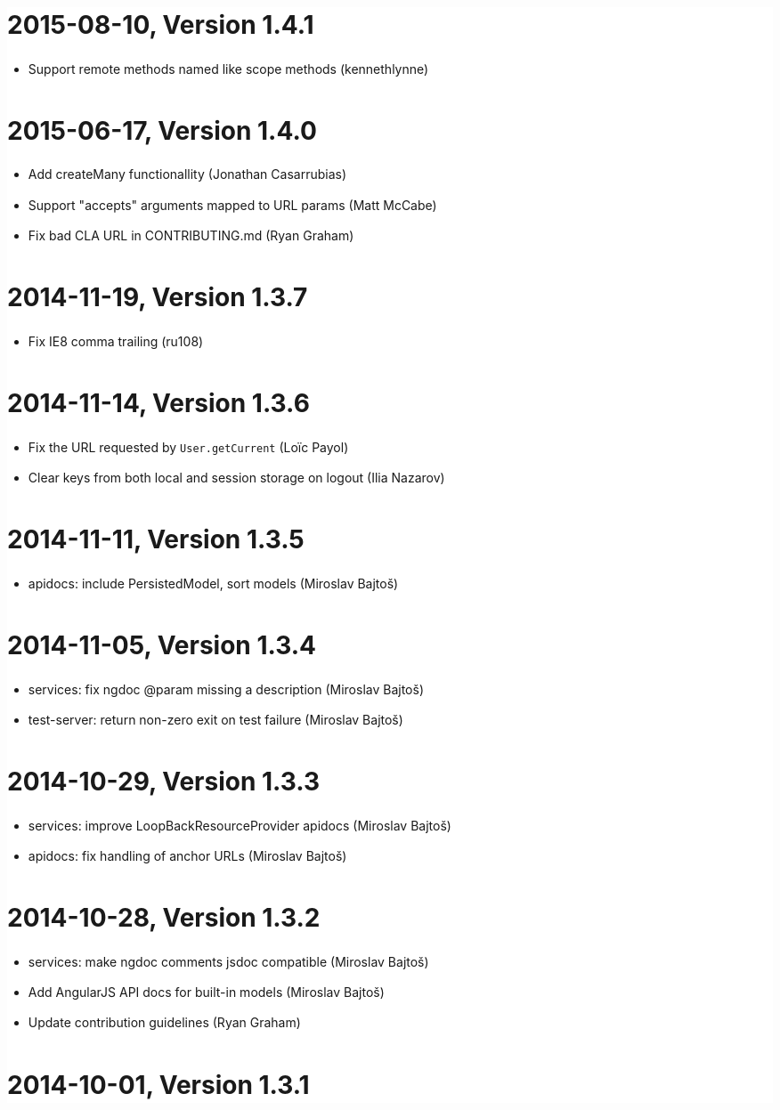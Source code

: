 2015-08-10, Version 1.4.1
=========================

 * Support remote methods named like scope methods (kennethlynne)


2015-06-17, Version 1.4.0
=========================

 * Add createMany functionallity (Jonathan Casarrubias)

 * Support "accepts" arguments mapped to URL params (Matt McCabe)

 * Fix bad CLA URL in CONTRIBUTING.md (Ryan Graham)


2014-11-19, Version 1.3.7
=========================

 * Fix IE8 comma trailing (ru108)


2014-11-14, Version 1.3.6
=========================

 * Fix the URL requested by `User.getCurrent` (Loïc Payol)

 * Clear keys from both local and session storage on logout (Ilia Nazarov)


2014-11-11, Version 1.3.5
=========================

 * apidocs: include PersistedModel, sort models (Miroslav Bajtoš)


2014-11-05, Version 1.3.4
=========================

 * services: fix ngdoc @param missing a description (Miroslav Bajtoš)

 * test-server: return non-zero exit on test failure (Miroslav Bajtoš)


2014-10-29, Version 1.3.3
=========================

 * services: improve LoopBackResourceProvider apidocs (Miroslav Bajtoš)

 * apidocs: fix handling of anchor URLs (Miroslav Bajtoš)


2014-10-28, Version 1.3.2
=========================

 * services: make ngdoc comments jsdoc compatible (Miroslav Bajtoš)

 * Add AngularJS API docs for built-in models (Miroslav Bajtoš)

 * Update contribution guidelines (Ryan Graham)


2014-10-01, Version 1.3.1
=========================
